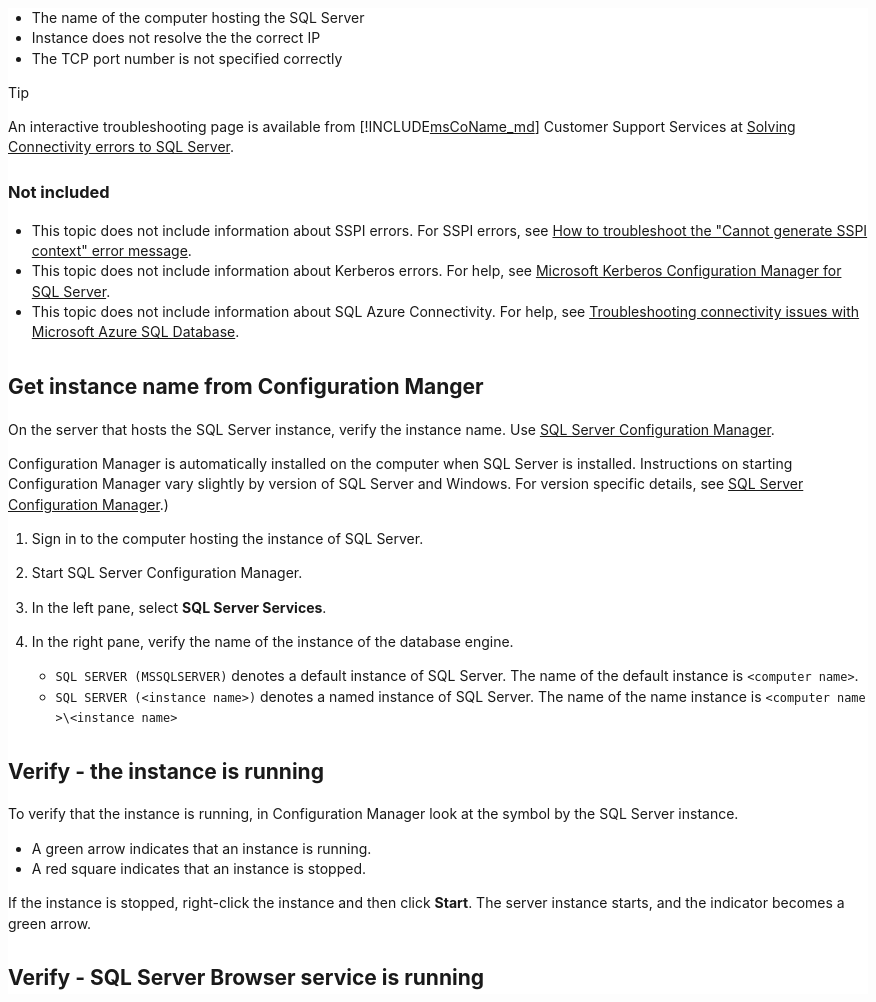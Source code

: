 - The name of the computer hosting the SQL Server
- Instance does not resolve the the correct IP
- The TCP port number is not specified correctly

> [!TIP]
> An interactive troubleshooting page is available from [!INCLUDE[msCoName_md](../../includes/msconame-md.md)] Customer Support Services at [Solving Connectivity errors to SQL Server](https://support.microsoft.com/help/4009936/solving-connectivity-errors-to-sql-server).

### Not included

- This topic does not include information about SSPI errors. For SSPI errors, see [How to troubleshoot the "Cannot generate SSPI context" error message](https://support.microsoft.com/kb/811889).
- This topic does not include information about Kerberos errors. For help, see [Microsoft Kerberos Configuration Manager for SQL Server](https://www.microsoft.com/download/details.aspx?id=39046).
- This topic does not include information about SQL Azure Connectivity. For help, see [Troubleshooting connectivity issues with Microsoft Azure SQL Database](/azure/sql-database/troubleshoot-connectivity-issues-microsoft-azure-sql-database).

## Get instance name from Configuration Manger

On the server that hosts the SQL Server instance, verify the instance name. Use [SQL Server Configuration Manager](../../relational-databases/sql-server-configuration-manager.md).

Configuration Manager is automatically installed on the computer when SQL Server is installed. Instructions on starting Configuration Manager vary slightly by version of SQL Server and Windows. For version specific details, see [SQL Server Configuration Manager](../../relational-databases/sql-server-configuration-manager.md).)

1. Sign in to the computer hosting the instance of SQL Server.
1. Start SQL Server Configuration Manager.
1. In the left pane, select **SQL Server Services**.
1. In the right pane, verify the name of the instance of the database engine.

   - `SQL SERVER (MSSQLSERVER)` denotes a default instance of SQL Server. The name of the default instance is `<computer name>`.
   - `SQL SERVER (<instance name>)` denotes a named instance of SQL Server. The name of the name instance is `<computer name>\<instance name>`

## Verify - the instance is running

To verify that the instance is running, in Configuration Manager look at the symbol by the SQL Server instance.

- A green arrow indicates that an instance is running.
- A red square indicates that an instance is stopped.

If the instance is stopped, right-click the instance and then click **Start**. The server instance starts, and the indicator becomes a green arrow.

## <a name = "startbrowser"></a> Verify - SQL Server Browser service is running
